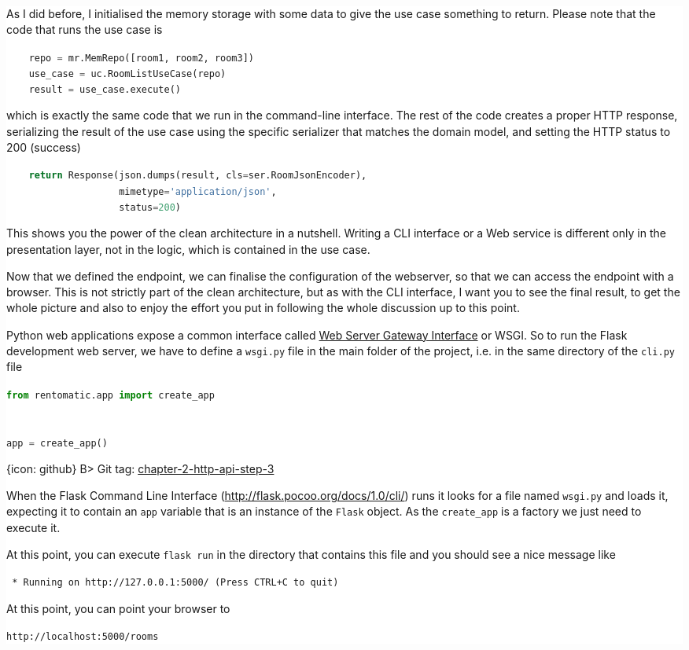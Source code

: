 As I did before, I initialised the memory storage with some data to give the use case something to return. Please note that the code that runs the use case is

``` python
    repo = mr.MemRepo([room1, room2, room3])
    use_case = uc.RoomListUseCase(repo)
    result = use_case.execute()
```

which is exactly the same code that we run in the command-line interface. The rest of the code creates a proper HTTP response, serializing the result of the use case using the specific serializer that matches the domain model, and setting the HTTP status to 200 (success)

``` python
    return Response(json.dumps(result, cls=ser.RoomJsonEncoder),
                    mimetype='application/json',
                    status=200)
```

This shows you the power of the clean architecture in a nutshell. Writing a CLI interface or a Web service is different only in the presentation layer, not in the logic, which is contained in the use case.

Now that we defined the endpoint, we can finalise the configuration of the webserver, so that we can access the endpoint with a browser. This is not strictly part of the clean architecture, but as with the CLI interface, I want you to see the final result, to get the whole picture and also to enjoy the effort you put in following the whole discussion up to this point.

Python web applications expose a common interface called [Web Server Gateway Interface](https://en.wikipedia.org/wiki/Web_Server_Gateway_Interface) or WSGI. So to run the Flask development web server, we have to define a `wsgi.py` file in the main folder of the project, i.e. in the same directory of the `cli.py` file

``` python
from rentomatic.app import create_app


app = create_app()
```

{icon: github}
B> Git tag: [chapter-2-http-api-step-3](https://github.com/pycabook/rentomatic/tree/chapter-2-http-api-step-3)

When the Flask Command Line Interface (http://flask.pocoo.org/docs/1.0/cli/) runs it looks for a file named `wsgi.py` and loads it, expecting it to contain an `app` variable that is an instance of the `Flask` object. As the `create_app` is a factory we just need to execute it.

At this point, you can execute `flask run` in the directory that contains this file and you should see a nice message like

``` txt
 * Running on http://127.0.0.1:5000/ (Press CTRL+C to quit)
```

At this point, you can point your browser to

```
http://localhost:5000/rooms
```


[^restroom]: The Rent-o-Matic rest/room is obviously connected with Day of the Tentacle's Chron-O-John